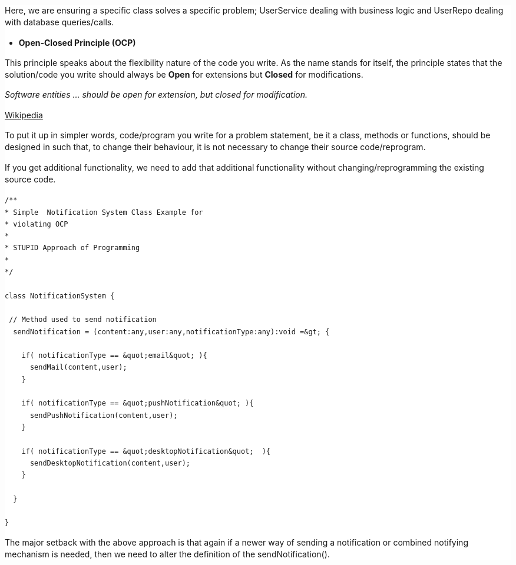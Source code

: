 Here, we are ensuring a specific class solves a specific problem; UserService dealing with business logic and UserRepo dealing with database queries/calls.

- **Open-Closed Principle (OCP)**

This principle speaks about the flexibility nature of the code you write. As the name stands for itself, the principle states that the solution/code you write should always be **Open** for extensions but **Closed** for modifications.

 *Software entities &#8230; should be open for extension, but closed for modification.*

[Wikipedia](https://en.wikipedia.org/wiki/SOLID)

To put it up in simpler words, code/program you write for a problem statement, be it a class, methods or functions, should be designed in such that, to change their behaviour, it is not necessary to change their source code/reprogram. 

If you get additional functionality, we need to add that additional functionality without changing/reprogramming the existing source code.

```
/**
* Simple  Notification System Class Example for 
* violating OCP
*
* STUPID Approach of Programming
*
*/

class NotificationSystem {

 // Method used to send notification
  sendNotification = (content:any,user:any,notificationType:any):void =&gt; {
    
    if( notificationType == &quot;email&quot; ){
      sendMail(content,user); 
    }
    
    if( notificationType == &quot;pushNotification&quot; ){
      sendPushNotification(content,user); 
    }
    
    if( notificationType == &quot;desktopNotification&quot;  ){
      sendDesktopNotification(content,user); 
    }
  
  }

}
```

The major setback with the above approach is that again if a newer way of sending a notification or combined notifying mechanism is needed, then we need to alter the definition of the sendNotification().

